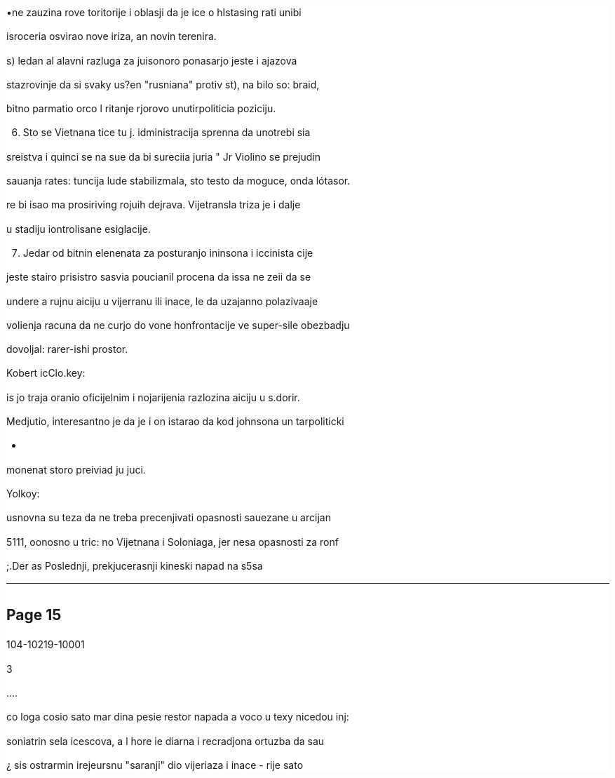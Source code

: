 •ne zauzina rove toritorije i oblasji da je ice o hIstasing rati unibi

isroceria osvirao nove iriza, an novin terenira.

s) ledan al alavni razluga za juisonoro ponasarjo jeste i ajazova

stazrovinje da si svaky us?en "rusniana" protiv st), na bilo so: braid,

bitno parmatio orco l ritanje rjorovo unutirpoliticia poziciju.

6) Sto se Vietnana tice tu j. idministracija sprenna da unotrebi sia

sreistva i quinci se na sue da bi sureciia juria " Jr Violino se prejudin

sauanja rates: tuncija lude stabilizmala, sto testo da moguce, onda lótasor.

re bi isao ma prosiriving rojuih dejrava. Vijetransla triza je i dalje

u stadiju iontrolisane esiglacije.

7) Jedar od bitnin elenenata za posturanjo ininsona i iccinista cije

jeste stairo prisistro sasvia poucianil procena da issa ne zeii da se

undere a rujnu aiciju u vijerranu ili inace, le da uzajanno polazivaaje

volienja racuna da ne curjo do vone honfrontacije ve super-sile obezbadju

dovoljal: rarer-ishi prostor.

Kobert icClo.key:

is jo traja oranio oficijelnim i nojarijenia razlozina aiciju u s.dorir.

Medjutio, interesantno je da je i on istarao da kod johnsona un tarpoliticki

-

monenat storo preiviad ju juci.

Yolkoy:

usnovna su teza da ne treba precenjivati opasnosti sauezane u arcijan

5111, oonosno u tric: no Vijetnana i Soloniaga, jer nesa opasnosti za ronf

;.Der as Poslednji, prekjucerasnji kineski napad na s5sa

---

## Page 15

104-10219-10001

3

....

co loga cosio sato mar dina pesie restor napada a voco u texy nicedou inj:

soniatrin sela icescova, a l hore ie diarna i recradjona ortuzba da sau

¿ sis ostrarmin irejeursnu "saranji" dio vijeriaza i inace - rije sato
